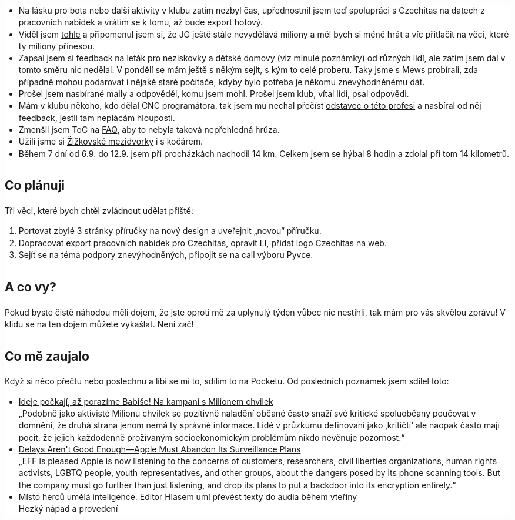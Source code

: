 - Na lásku pro bota nebo další aktivity v klubu zatím nezbyl čas, upřednostnil jsem teď spolupráci s Czechitas na datech z pracovních nabídek a vrátím se k tomu, až bude export hotový.
- Viděl jsem [tohle](https://twitter.com/dagorenouf/status/1430916255758831617) a připomenul jsem si, že JG ještě stále nevydělává miliony a měl bych si méně hrát a víc přitlačit na věci, které ty miliony přinesou.
- Zapsal jsem si feedback na leták pro neziskovky a dětské domovy (viz minulé poznámky) od různých lidí, ale zatím jsem dál v tomto směru nic nedělal. V pondělí se mám ještě s někým sejít, s kým to celé proberu. Taky jsme s Mews probírali, zda případně mohou podarovat i nějaké staré počítače, kdyby bylo potřeba je někomu znevýhodněnému dát.
- Prošel jsem nasbírané maily a odpověděl, komu jsem mohl. Prošel jsem klub, vítal lidi, psal odpovědi.
- Mám v klubu někoho, kdo dělal CNC programátora, tak jsem mu nechal přečíst [odstavec o této profesi](https://junior.guru/motivation/#cnc) a nasbíral od něj feedback, jestli tam neplácám hlouposti.
- Zmenšil jsem ToC na [FAQ](https://junior.guru/faq/), aby to nebyla taková nepřehledná hrůza.
- Užili jsme si [Žižkovské mezidvorky](https://facebook.com/events/504884303959208/) i s kočárem.
- Během 7 dní od 6.9. do 12.9. jsem při procházkách nachodil 14 km. Celkem jsem se hýbal 8 hodin a zdolal při tom 14 kilometrů.


## Co plánuji

Tři věci, které bych chtěl zvládnout udělat příště:

1. Portovat zbylé 3 stránky příručky na nový design a uveřejnit „novou“ příručku.
2. Dopracovat export pracovních nabídek pro Czechitas, opravit LI, přidat logo Czechitas na web.
3. Sejít se na téma podpory znevýhodněných, připojit se na call výboru [Pyvce](https://pyvec.org/).


## A co vy?

Pokud byste čistě náhodou měli dojem, že jste oproti mě za uplynulý týden vůbec nic nestihli, tak mám pro vás skvělou zprávu! V klidu se na ten dojem [můžete vykašlat]({filename}/2020-06-04_neni-to-zavod.md). Není zač!


## Co mě zaujalo

Když si něco přečtu nebo poslechnu a líbí se mi to, [sdílím to na Pocketu](https://getpocket.com/@honzajavorek). Od posledních poznámek jsem sdílel toto:

- [Ideje počkají, až porazíme Babiše! Na kampani s Milionem chvilek](https://getpocket.com/redirect?&url=https%3A%2F%2Fa2larm.cz%2F2021%2F09%2Fideje-pockaji-az-porazime-babise-na-kampani-s-milionem-chvilek%2F&h=86c626b12d8d1b7cc851d69e0cd85c98e283c6d8c5c7c0da67eda852e198b6d3)<br>„Podobně jako aktivisté Milionu chvilek se pozitivně naladění občané často snaží své kritické spoluobčany poučovat v domnění, že druhá strana jenom nemá ty správné informace. Lidé v průzkumu definovaní jako ‚kritičtí‘ ale naopak často mají pocit, že jejich každodenně prožívaným socioekonomickým problémům nikdo nevěnuje pozornost.“
- [Delays Aren't Good Enough—Apple Must Abandon Its Surveillance Plans](https://getpocket.com/redirect?&url=https%3A%2F%2Fwww.eff.org%2Fdeeplinks%2F2021%2F09%2Fdelays-arent-good-enough-apple-must-abandon-its-surveillance-plans&h=141493661a759df52a38455e045b5b4366ef8b677d503430db581304c046a1c5)<br>„EFF is pleased Apple is now listening to the concerns of customers, researchers, civil liberties organizations, human rights activists, LGBTQ people, youth representatives, and other groups, about the dangers posed by its phone scanning tools. But the company must go further than just listening, and drop its plans to put a backdoor into its encryption entirely.“
- [Místo herců umělá inteligence. Editor Hlasem umí převést texty do audia během vteřiny](https://getpocket.com/redirect?&url=https%3A%2F%2Fwww.startupjobs.cz%2Fnewsroom%2Fmisto-hercu-umela-inteligence-editor-hlasem-umi-prevest-texty-do-audia-behem-vteriny&h=7897cf473f98cd8a69382b49122d8db0a37e23cae33e0623af0d0a80611ea138)<br>Hezký nápad a provedení
